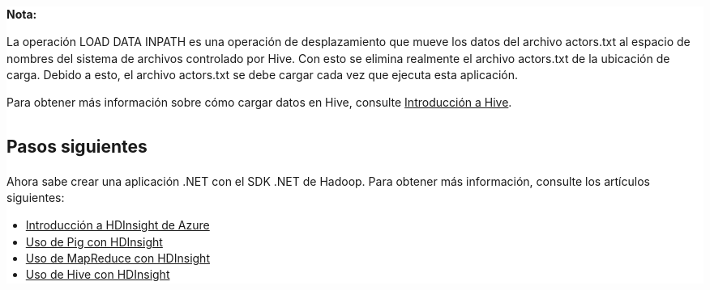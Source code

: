 **Nota:**

La operación LOAD DATA INPATH es una operación de desplazamiento que mueve los datos del archivo actors.txt al espacio de nombres del sistema de archivos controlado por Hive. Con esto se elimina realmente el archivo actors.txt de la ubicación de carga. Debido a esto, el archivo actors.txt se debe cargar cada vez que ejecuta esta aplicación.

Para obtener más información sobre cómo cargar datos en Hive, consulte [Introducción a Hive](https://cwiki.apache.org/confluence/display/Hive/GettingStarted#GettingStarted-DMLOperations).

Pasos siguientes
----------------

Ahora sabe crear una aplicación .NET con el SDK .NET de Hadoop. Para obtener más información, consulte los artículos siguientes:

-   [Introducción a HDInsight de Azure](/en-us/manage/services/hdinsight/get-started-hdinsight/)
-   [Uso de Pig con HDInsight](/en-us/manage/services/hdinsight/using-pig-with-hdinsight/)
-   [Uso de MapReduce con HDInsight](/en-us/manage/services/hdinsight/using-mapreduce-with-hdinsight/)
-   [Uso de Hive con HDInsight](/en-us/manage/services/hdinsight/using-hive-with-hdinsight/)

